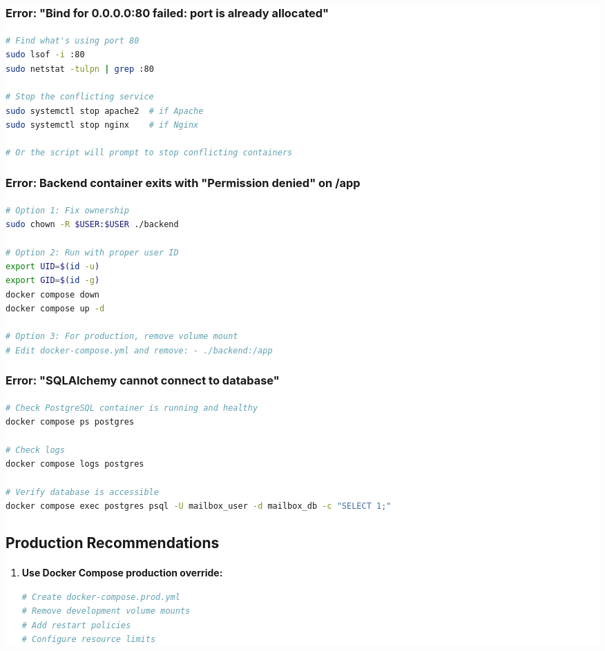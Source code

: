 ### Error: "Bind for 0.0.0.0:80 failed: port is already allocated"
```bash
# Find what's using port 80
sudo lsof -i :80
sudo netstat -tulpn | grep :80

# Stop the conflicting service
sudo systemctl stop apache2  # if Apache
sudo systemctl stop nginx    # if Nginx

# Or the script will prompt to stop conflicting containers
```

### Error: Backend container exits with "Permission denied" on /app
```bash
# Option 1: Fix ownership
sudo chown -R $USER:$USER ./backend

# Option 2: Run with proper user ID
export UID=$(id -u)
export GID=$(id -g)
docker compose down
docker compose up -d

# Option 3: For production, remove volume mount
# Edit docker-compose.yml and remove: - ./backend:/app
```

### Error: "SQLAlchemy cannot connect to database"
```bash
# Check PostgreSQL container is running and healthy
docker compose ps postgres

# Check logs
docker compose logs postgres

# Verify database is accessible
docker compose exec postgres psql -U mailbox_user -d mailbox_db -c "SELECT 1;"
```

## Production Recommendations

1. **Use Docker Compose production override:**
   ```bash
   # Create docker-compose.prod.yml
   # Remove development volume mounts
   # Add restart policies
   # Configure resource limits
   ```
